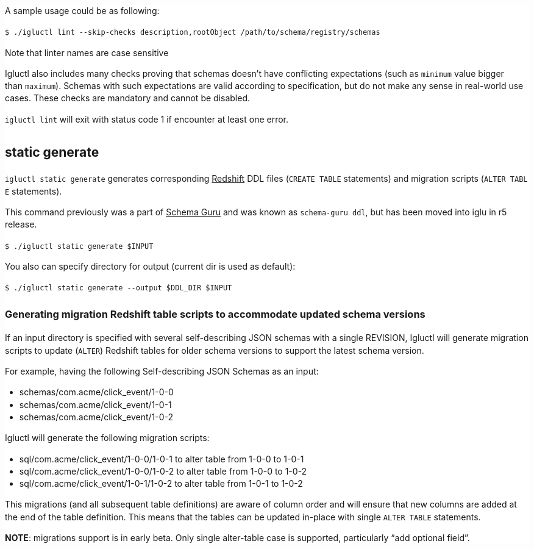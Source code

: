 A sample usage could be as following:

```
$ ./igluctl lint --skip-checks description,rootObject /path/to/schema/registry/schemas
```

Note that linter names are case sensitive

Igluctl also includes many checks proving that schemas doesn’t have conflicting expectations (such as `minimum` value bigger than `maximum`). Schemas with such expectations are valid according to specification, but do not make any sense in real-world use cases. These checks are mandatory and cannot be disabled.

`igluctl lint` will exit with status code 1 if encounter at least one error.

## static generate

`igluctl static generate` generates corresponding [Redshift](http://docs.aws.amazon.com/redshift/latest/mgmt/welcome.html) DDL files (`CREATE TABLE` statements) and migration scripts (`ALTER TABLE` statements).

This command previously was a part of [Schema Guru](http://github.com/snowplow/schema-guru) and was known as `schema-guru ddl`, but has been moved into iglu in r5 release.

```
$ ./igluctl static generate $INPUT
```

You also can specify directory for output (current dir is used as default):

```
$ ./igluctl static generate --output $DDL_DIR $INPUT
```

### Generating migration Redshift table scripts to accommodate updated schema versions

If an input directory is specified with several self-describing JSON schemas with a single REVISION, Igluctl will generate migration scripts to update (`ALTER`) Redshift tables for older schema versions to support the latest schema version.

For example, having the following Self-describing JSON Schemas as an input:

- schemas/com.acme/click\_event/1-0-0
- schemas/com.acme/click\_event/1-0-1
- schemas/com.acme/click\_event/1-0-2

Igluctl will generate the following migration scripts:

- sql/com.acme/click\_event/1-0-0/1-0-1 to alter table from 1-0-0 to 1-0-1
- sql/com.acme/click\_event/1-0-0/1-0-2 to alter table from 1-0-0 to 1-0-2
- sql/com.acme/click\_event/1-0-1/1-0-2 to alter table from 1-0-1 to 1-0-2

This migrations (and all subsequent table definitions) are aware of column order and will ensure that new columns are added at the end of the table definition. This means that the tables can be updated in-place with single `ALTER TABLE` statements.

**NOTE**: migrations support is in early beta. Only single alter-table case is supported, particularly “add optional field”.
